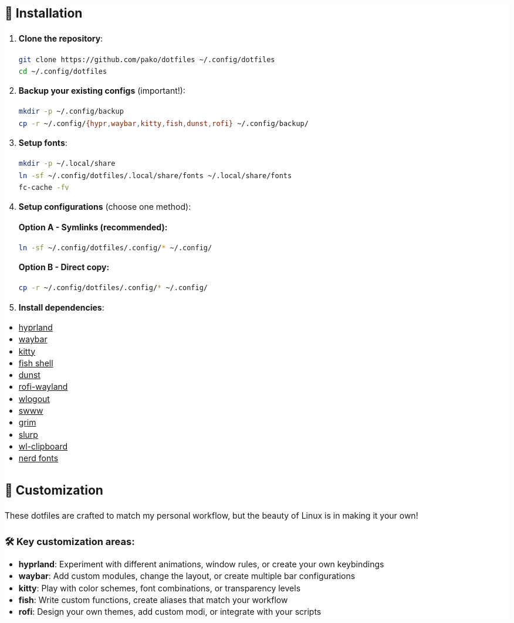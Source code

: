 ## 🚀 Installation

1. **Clone the repository**:
   ```bash
   git clone https://github.com/pako/dotfiles ~/.config/dotfiles
   cd ~/.config/dotfiles
   ```

2. **Backup your existing configs** (important!):
   ```bash
   mkdir -p ~/.config/backup
   cp -r ~/.config/{hypr,waybar,kitty,fish,dunst,rofi} ~/.config/backup/
   ```

3. **Setup fonts**:
   ```bash
   mkdir -p ~/.local/share
   ln -sf ~/.config/dotfiles/.local/share/fonts ~/.local/share/fonts
   fc-cache -fv
   ```

4. **Setup configurations** (choose one method):
   
   **Option A - Symlinks (recommended):**
   ```bash
   ln -sf ~/.config/dotfiles/.config/* ~/.config/
   ```
   
   **Option B - Direct copy:**
   ```bash
   cp -r ~/.config/dotfiles/.config/* ~/.config/
   ```

5. **Install dependencies**:
- [hyprland](https://github.com/hyprwm/Hyprland)
- [waybar](https://github.com/Alexays/Waybar)
- [kitty](https://github.com/kovidgoyal/kitty)
- [fish shell](https://github.com/fish-shell/fish-shell)
- [dunst](https://github.com/dunst-project/dunst)
- [rofi-wayland](https://github.com/lbonn/rofi)
- [wlogout](https://github.com/ArtsyMacaw/wlogout)
- [swww](https://github.com/Horus645/swww)
- [grim](https://github.com/emersion/grim)
- [slurp](https://github.com/emersion/slurp)
- [wl-clipboard](https://github.com/bugaevc/wl-clipboard)
- [nerd fonts](https://github.com/ryanoasis/nerd-fonts)

## 🎨 Customization

These dotfiles are crafted to match my personal workflow, but the beauty of Linux is in making it your own! 

### 🛠️ Key customization areas:
- **hyprland**: Experiment with different animations, window rules, or create your own keybindings
- **waybar**: Add custom modules, change the layout, or create multiple bar configurations
- **kitty**: Play with color schemes, font combinations, or transparency levels
- **fish**: Write custom functions, create aliases that match your workflow
- **rofi**: Design your own themes, add custom modi, or integrate with your scripts

